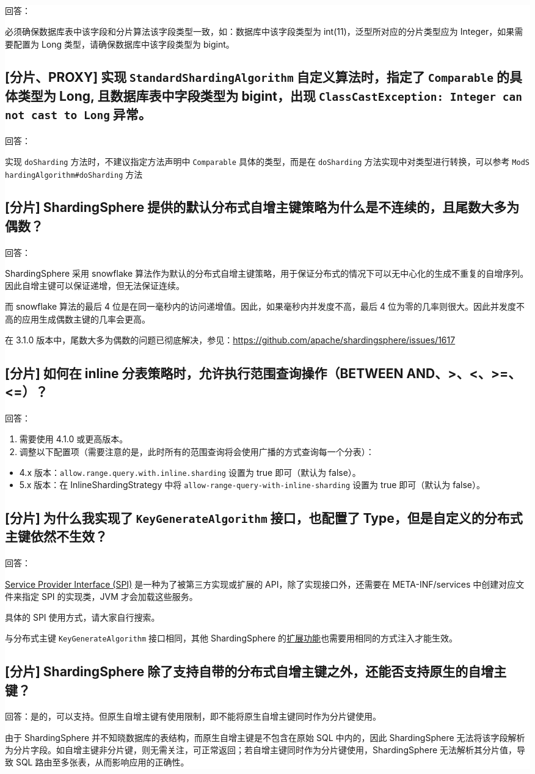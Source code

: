 回答：

必须确保数据库表中该字段和分片算法该字段类型一致，如：数据库中该字段类型为 int(11)，泛型所对应的分片类型应为 Integer，如果需要配置为 Long 类型，请确保数据库中该字段类型为 bigint。

## [分片、PROXY] 实现 `StandardShardingAlgorithm` 自定义算法时，指定了 `Comparable` 的具体类型为 Long, 且数据库表中字段类型为 bigint，出现 `ClassCastException: Integer can not cast to Long` 异常。

回答：

实现 `doSharding` 方法时，不建议指定方法声明中 `Comparable` 具体的类型，而是在 `doSharding` 方法实现中对类型进行转换，可以参考 `ModShardingAlgorithm#doSharding` 方法

## [分片]  ShardingSphere 提供的默认分布式自增主键策略为什么是不连续的，且尾数大多为偶数？

回答：

ShardingSphere 采用 snowflake 算法作为默认的分布式自增主键策略，用于保证分布式的情况下可以无中心化的生成不重复的自增序列。因此自增主键可以保证递增，但无法保证连续。

而 snowflake 算法的最后 4 位是在同一毫秒内的访问递增值。因此，如果毫秒内并发度不高，最后 4 位为零的几率则很大。因此并发度不高的应用生成偶数主键的几率会更高。

在 3.1.0 版本中，尾数大多为偶数的问题已彻底解决，参见：https://github.com/apache/shardingsphere/issues/1617

## [分片] 如何在 inline 分表策略时，允许执行范围查询操作（BETWEEN AND、\>、\<、\>=、\<=）？

回答：

1. 需要使用 4.1.0 或更高版本。
2. 调整以下配置项（需要注意的是，此时所有的范围查询将会使用广播的方式查询每一个分表）：
- 4.x 版本：`allow.range.query.with.inline.sharding` 设置为 true 即可（默认为 false）。
- 5.x 版本：在 InlineShardingStrategy 中将 `allow-range-query-with-inline-sharding` 设置为 true 即可（默认为 false）。

## [分片] 为什么我实现了 `KeyGenerateAlgorithm` 接口，也配置了 Type，但是自定义的分布式主键依然不生效？

回答：

[Service Provider Interface (SPI)](https://docs.oracle.com/javase/tutorial/sound/SPI-intro.html) 是一种为了被第三方实现或扩展的 API，除了实现接口外，还需要在 META-INF/services 中创建对应文件来指定 SPI 的实现类，JVM 才会加载这些服务。

具体的 SPI 使用方式，请大家自行搜索。

与分布式主键 `KeyGenerateAlgorithm` 接口相同，其他 ShardingSphere 的[扩展功能](/cn/concepts/pluggable/)也需要用相同的方式注入才能生效。

## [分片] ShardingSphere 除了支持自带的分布式自增主键之外，还能否支持原生的自增主键？

回答：是的，可以支持。但原生自增主键有使用限制，即不能将原生自增主键同时作为分片键使用。

由于 ShardingSphere 并不知晓数据库的表结构，而原生自增主键是不包含在原始 SQL 中内的，因此 ShardingSphere 无法将该字段解析为分片字段。如自增主键非分片键，则无需关注，可正常返回；若自增主键同时作为分片键使用，ShardingSphere 无法解析其分片值，导致 SQL 路由至多张表，从而影响应用的正确性。
